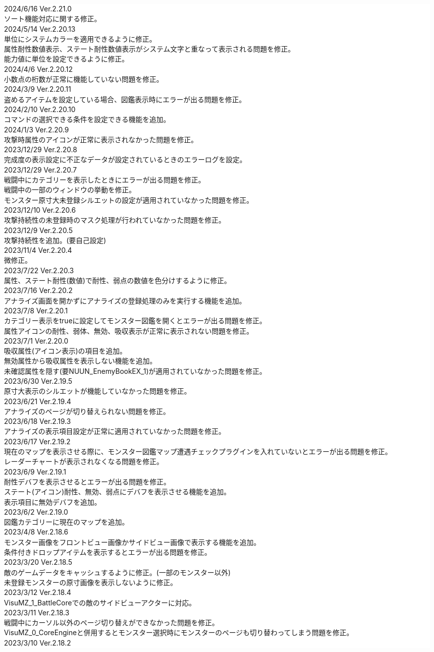 2024/6/16 Ver.2.21.0  
ソート機能対応に関する修正。  
2024/5/14 Ver.2.20.13  
単位にシステムカラーを適用できるように修正。  
属性耐性数値表示、ステート耐性数値表示がシステム文字と重なって表示される問題を修正。  
能力値に単位を設定できるように修正。  
2024/4/6 Ver.2.20.12  
小数点の桁数が正常に機能していない問題を修正。  
2024/3/9 Ver.2.20.11  
盗めるアイテムを設定している場合、図鑑表示時にエラーが出る問題を修正。  
2024/2/10 Ver.2.20.10  
コマンドの選択できる条件を設定できる機能を追加。  
2024/1/3 Ver.2.20.9  
攻撃時属性のアイコンが正常に表示されなかった問題を修正。  
2023/12/29 Ver.2.20.8  
完成度の表示設定に不正なデータが設定されているときのエラーログを設定。  
2023/12/29 Ver.2.20.7  
戦闘中にカテゴリーを表示したときにエラーが出る問題を修正。  
戦闘中の一部のウィンドウの挙動を修正。  
モンスター原寸大未登録シルエットの設定が適用されていなかった問題を修正。  
2023/12/10 Ver.2.20.6  
攻撃持続性の未登録時のマスク処理が行われていなかった問題を修正。  
2023/12/9 Ver.2.20.5  
攻撃持続性を追加。(要自己設定)  
2023/11/4 Ver.2.20.4  
微修正。  
2023/7/22 Ver.2.20.3  
属性、ステート耐性(数値)で耐性、弱点の数値を色分けするように修正。  
2023/7/16 Ver.2.20.2  
アナライズ画面を開かずにアナライズの登録処理のみを実行する機能を追加。  
2023/7/8 Ver.2.20.1  
カテゴリー表示をtrueに設定してモンスター図鑑を開くとエラーが出る問題を修正。  
属性アイコンの耐性、弱体、無効、吸収表示が正常に表示されない問題を修正。  
2023/7/1 Ver.2.20.0  
吸収属性(アイコン表示)の項目を追加。  
無効属性から吸収属性を表示しない機能を追加。  
未確認属性を隠す(要NUUN_EnemyBookEX_1)が適用されていなかった問題を修正。  
2023/6/30 Ver.2.19.5  
原寸大表示のシルエットが機能していなかった問題を修正。  
2023/6/21 Ver.2.19.4  
アナライズのページが切り替えられない問題を修正。  
2023/6/18 Ver.2.19.3  
アナライズの表示項目設定が正常に適用されていなかった問題を修正。  
2023/6/17 Ver.2.19.2  
現在のマップを表示させる際に、モンスター図鑑マップ遭遇チェックプラグインを入れていないとエラーが出る問題を修正。  
レーダーチャートが表示されなくなる問題を修正。  
2023/6/9 Ver.2.19.1  
耐性デバフを表示させるとエラーが出る問題を修正。  
ステート(アイコン)耐性、無効、弱点にデバフを表示させる機能を追加。  
表示項目に無効デバフを追加。  
2023/6/2 Ver.2.19.0  
図鑑カテゴリーに現在のマップを追加。  
2023/4/8 Ver.2.18.6  
モンスター画像をフロントビュー画像かサイドビュー画像で表示する機能を追加。  
条件付きドロップアイテムを表示するとエラーが出る問題を修正。  
2023/3/20 Ver.2.18.5  
敵のゲームデータをキャッシュするように修正。(一部のモンスター以外)  
未登録モンスターの原寸画像を表示しないように修正。  
2023/3/12 Ver.2.18.4  
VisuMZ_1_BattleCoreでの敵のサイドビューアクターに対応。  
2023/3/11 Ver.2.18.3  
戦闘中にカーソル以外のページ切り替えができなかった問題を修正。  
VisuMZ_0_CoreEngineと併用するとモンスター選択時にモンスターのページも切り替わってしまう問題を修正。  
2023/3/10 Ver.2.18.2  